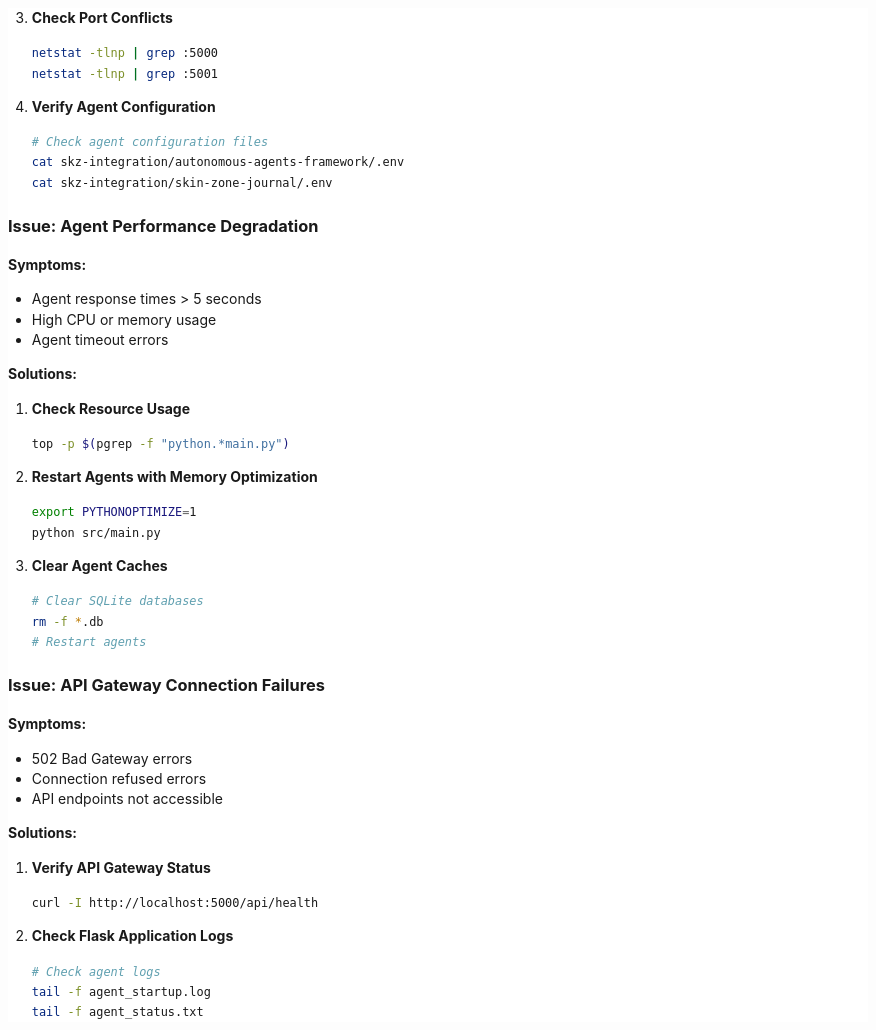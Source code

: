 3. **Check Port Conflicts**
   ```bash
   netstat -tlnp | grep :5000
   netstat -tlnp | grep :5001
   ```

4. **Verify Agent Configuration**
   ```bash
   # Check agent configuration files
   cat skz-integration/autonomous-agents-framework/.env
   cat skz-integration/skin-zone-journal/.env
   ```

### Issue: Agent Performance Degradation

**Symptoms:**
- Agent response times > 5 seconds
- High CPU or memory usage
- Agent timeout errors

**Solutions:**

1. **Check Resource Usage**
   ```bash
   top -p $(pgrep -f "python.*main.py")
   ```

2. **Restart Agents with Memory Optimization**
   ```bash
   export PYTHONOPTIMIZE=1
   python src/main.py
   ```

3. **Clear Agent Caches**
   ```bash
   # Clear SQLite databases
   rm -f *.db
   # Restart agents
   ```

### Issue: API Gateway Connection Failures

**Symptoms:**
- 502 Bad Gateway errors
- Connection refused errors
- API endpoints not accessible

**Solutions:**

1. **Verify API Gateway Status**
   ```bash
   curl -I http://localhost:5000/api/health
   ```

2. **Check Flask Application Logs**
   ```bash
   # Check agent logs
   tail -f agent_startup.log
   tail -f agent_status.txt
   ```
